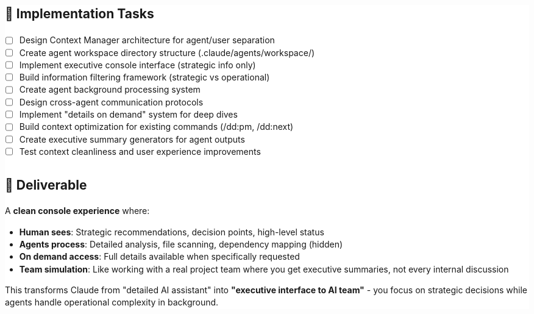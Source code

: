## 🎁 Implementation Tasks

- [ ] Design Context Manager architecture for agent/user separation
- [ ] Create agent workspace directory structure (.claude/agents/workspace/)
- [ ] Implement executive console interface (strategic info only)
- [ ] Build information filtering framework (strategic vs operational)
- [ ] Create agent background processing system
- [ ] Design cross-agent communication protocols
- [ ] Implement "details on demand" system for deep dives
- [ ] Build context optimization for existing commands (/dd:pm, /dd:next)
- [ ] Create executive summary generators for agent outputs
- [ ] Test context cleanliness and user experience improvements

## 🎯 Deliverable

A **clean console experience** where:

- **Human sees**: Strategic recommendations, decision points, high-level status
- **Agents process**: Detailed analysis, file scanning, dependency mapping (hidden)
- **On demand access**: Full details available when specifically requested
- **Team simulation**: Like working with a real project team where you get executive summaries, not every internal
  discussion

This transforms Claude from "detailed AI assistant" into **"executive interface to AI team"** - you focus on strategic
decisions while agents handle operational complexity in background.
